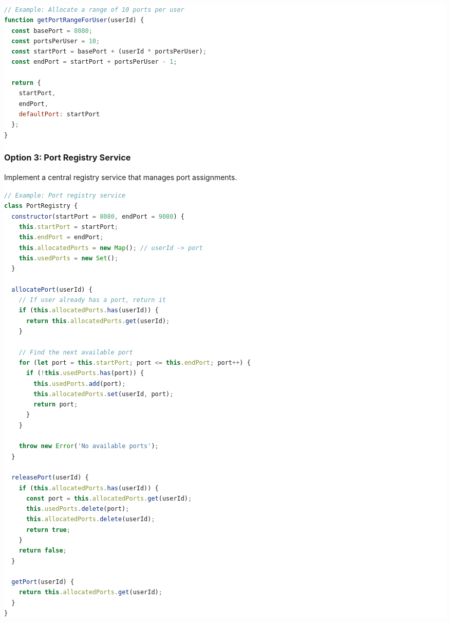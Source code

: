 ```javascript
// Example: Allocate a range of 10 ports per user
function getPortRangeForUser(userId) {
  const basePort = 8080;
  const portsPerUser = 10;
  const startPort = basePort + (userId * portsPerUser);
  const endPort = startPort + portsPerUser - 1;
  
  return {
    startPort,
    endPort,
    defaultPort: startPort
  };
}
```

### Option 3: Port Registry Service

Implement a central registry service that manages port assignments.

```javascript
// Example: Port registry service
class PortRegistry {
  constructor(startPort = 8080, endPort = 9080) {
    this.startPort = startPort;
    this.endPort = endPort;
    this.allocatedPorts = new Map(); // userId -> port
    this.usedPorts = new Set();
  }
  
  allocatePort(userId) {
    // If user already has a port, return it
    if (this.allocatedPorts.has(userId)) {
      return this.allocatedPorts.get(userId);
    }
    
    // Find the next available port
    for (let port = this.startPort; port <= this.endPort; port++) {
      if (!this.usedPorts.has(port)) {
        this.usedPorts.add(port);
        this.allocatedPorts.set(userId, port);
        return port;
      }
    }
    
    throw new Error('No available ports');
  }
  
  releasePort(userId) {
    if (this.allocatedPorts.has(userId)) {
      const port = this.allocatedPorts.get(userId);
      this.usedPorts.delete(port);
      this.allocatedPorts.delete(userId);
      return true;
    }
    return false;
  }
  
  getPort(userId) {
    return this.allocatedPorts.get(userId);
  }
}
```
